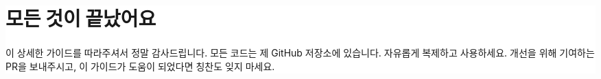 

<ins class="adsbygoogle"
     style="display:block"
     data-ad-client="ca-pub-4877378276818686"
     data-ad-slot="1898504329"
     data-ad-format="auto"
     data-full-width-responsive="true"></ins>

<script>
     (adsbygoogle = window.adsbygoogle || []).push({});
</script>

# 모든 것이 끝났어요

이 상세한 가이드를 따라주셔서 정말 감사드립니다. 모든 코드는 제 GitHub 저장소에 있습니다. 자유롭게 복제하고 사용하세요. 개선을 위해 기여하는 PR을 보내주시고, 이 가이드가 도움이 되었다면 칭찬도 잊지 마세요.
